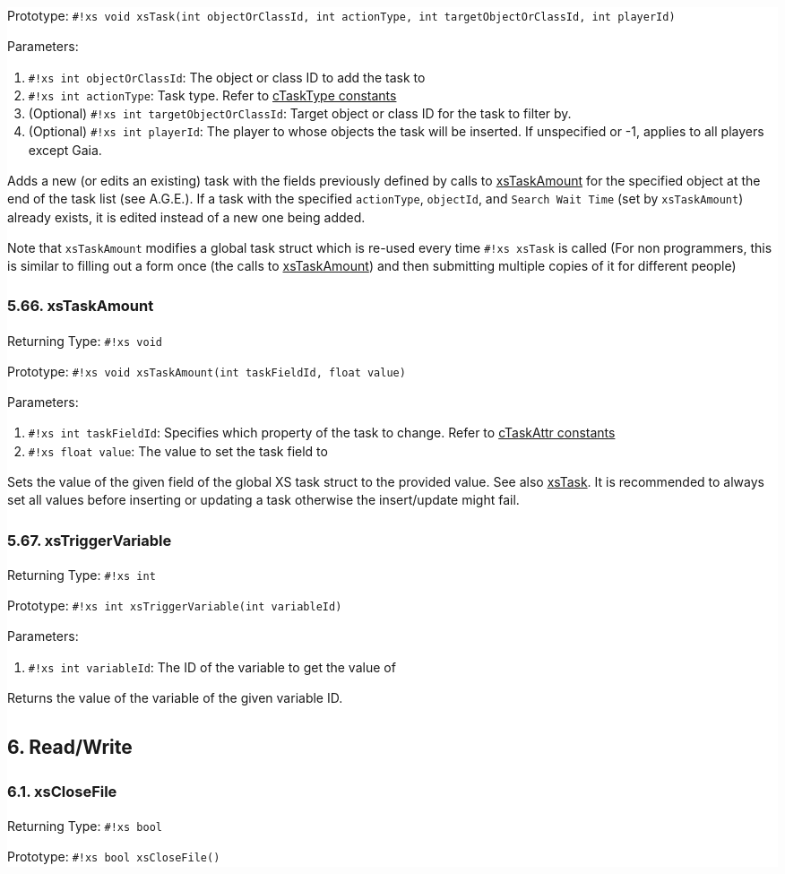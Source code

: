 Prototype: `#!xs void xsTask(int objectOrClassId, int actionType, int targetObjectOrClassId, int playerId)`

Parameters:

1.  `#!xs int objectOrClassId`: The object or class ID to add the task to
2.  `#!xs int actionType`: Task type. Refer to [cTaskType constants](../constants/#14-task-type "Jump To: XS > Constant Reference > Task Type Constants")
3. (Optional) `#!xs int targetObjectOrClassId`: Target object or class ID for the task to filter by.
4. (Optional) `#!xs int playerId`: The player to whose objects the task will be inserted. If unspecified or -1, applies to all players except Gaia.

Adds a new (or edits an existing) task with the fields previously defined by calls to [xsTaskAmount](./#564-xstaskamount) for the specified object at the end of the task list (see A.G.E.). If a task with the specified `actionType`, `objectId`, and `Search Wait Time` (set by `xsTaskAmount`) already exists, it is edited instead of a new one being added.

Note that `xsTaskAmount` modifies a global task struct which is re-used every time `#!xs xsTask` is called (For non programmers, this is similar to filling out a form once (the calls to [xsTaskAmount](./#564-xstaskamount)) and then submitting multiple copies of it for different people)

### 5.66. xsTaskAmount

Returning Type: `#!xs void`

Prototype: `#!xs void xsTaskAmount(int taskFieldId, float value)`

Parameters:

1.  `#!xs int taskFieldId`: Specifies which property of the task to change. Refer to [cTaskAttr constants](../constants/#13-task-attribute "Jump To: XS > Constant Reference > Task Type Constants")
2.  `#!xs float value`: The value to set the task field to

Sets the value of the given field of the global XS task struct to the provided value. See also [xsTask](./#563-xstask). It is recommended to always set all values before inserting or updating a task otherwise the insert/update might fail.

### 5.67. xsTriggerVariable

Returning Type: `#!xs int`

Prototype: `#!xs int xsTriggerVariable(int variableId)`

Parameters:

1.  `#!xs int variableId`: The ID of the variable to get the value of

Returns the value of the variable of the given variable ID.

## 6. Read/Write

### 6.1. xsCloseFile

Returning Type: `#!xs bool`

Prototype: `#!xs bool xsCloseFile()`
